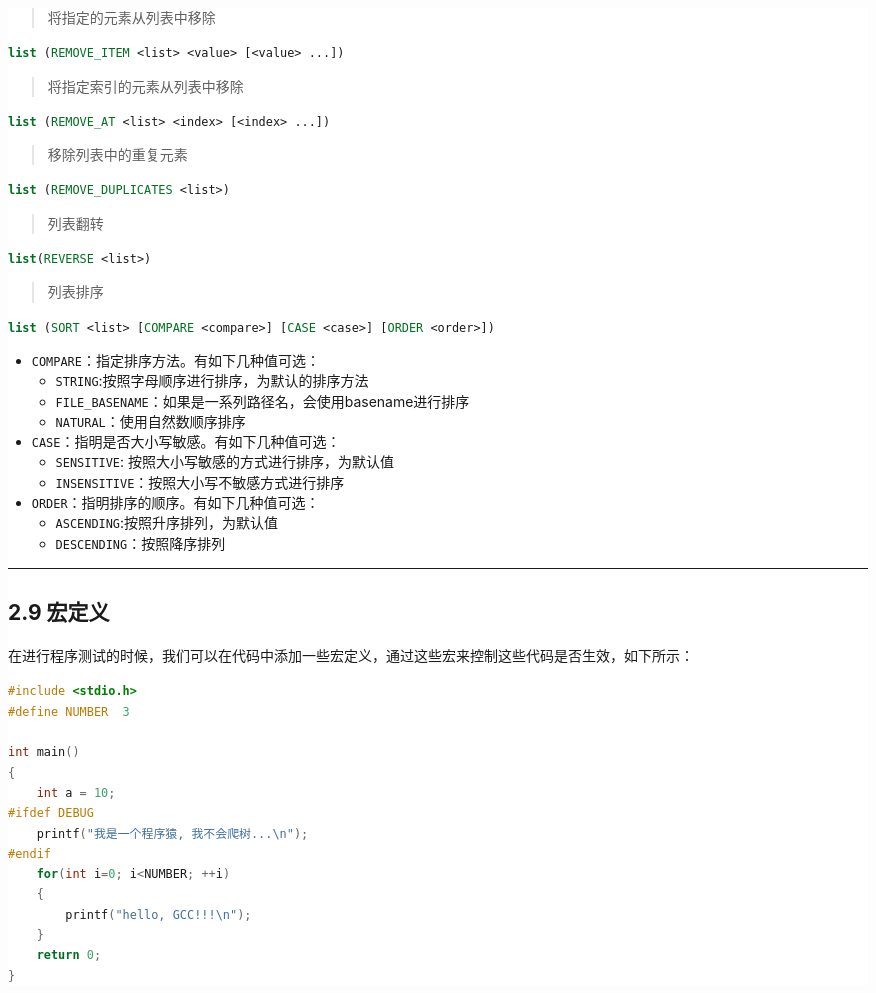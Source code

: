 >将指定的元素从列表中移除

```cmake
list (REMOVE_ITEM <list> <value> [<value> ...])
```

>将指定索引的元素从列表中移除

```cmake
list (REMOVE_AT <list> <index> [<index> ...])
```

>移除列表中的重复元素

```cmake
list (REMOVE_DUPLICATES <list>)
```

>列表翻转

```cmake
list(REVERSE <list>)
```

>列表排序

```cmake
list (SORT <list> [COMPARE <compare>] [CASE <case>] [ORDER <order>])
```

- `COMPARE`：指定排序方法。有如下几种值可选：
    - `STRING`:按照字母顺序进行排序，为默认的排序方法
    - `FILE_BASENAME`：如果是一系列路径名，会使用basename进行排序
    - `NATURAL`：使用自然数顺序排序
- `CASE`：指明是否大小写敏感。有如下几种值可选：
    - `SENSITIVE`: 按照大小写敏感的方式进行排序，为默认值
    - `INSENSITIVE`：按照大小写不敏感方式进行排序
- `ORDER`：指明排序的顺序。有如下几种值可选：
    - `ASCENDING`:按照升序排列，为默认值
    - `DESCENDING`：按照降序排列

---
## 2.9 宏定义
在进行程序测试的时候，我们可以在代码中添加一些宏定义，通过这些宏来控制这些代码是否生效，如下所示：

```cpp
#include <stdio.h>
#define NUMBER  3

int main()
{
    int a = 10;
#ifdef DEBUG
    printf("我是一个程序猿, 我不会爬树...\n");
#endif
    for(int i=0; i<NUMBER; ++i)
    {
        printf("hello, GCC!!!\n");
    }
    return 0;
}
```
